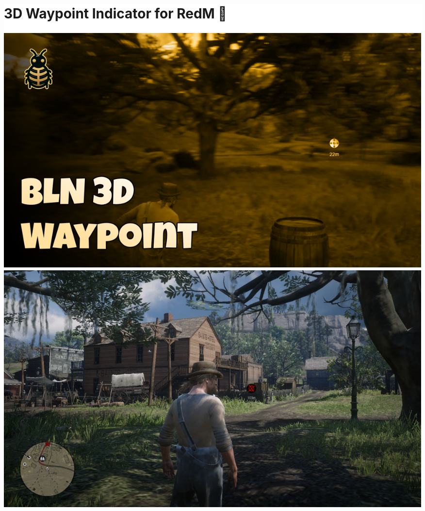 # 3D Waypoint Indicator for RedM 🎯

<img src="./.github/assets/banner.png" alt="bln 3d waypoint script - redm" width="100%" />
<div style="display: flex; justify-content: space-between;">
    <img src="./.github/assets/demo.png" alt="Image 1" width="100%" />
</div>
